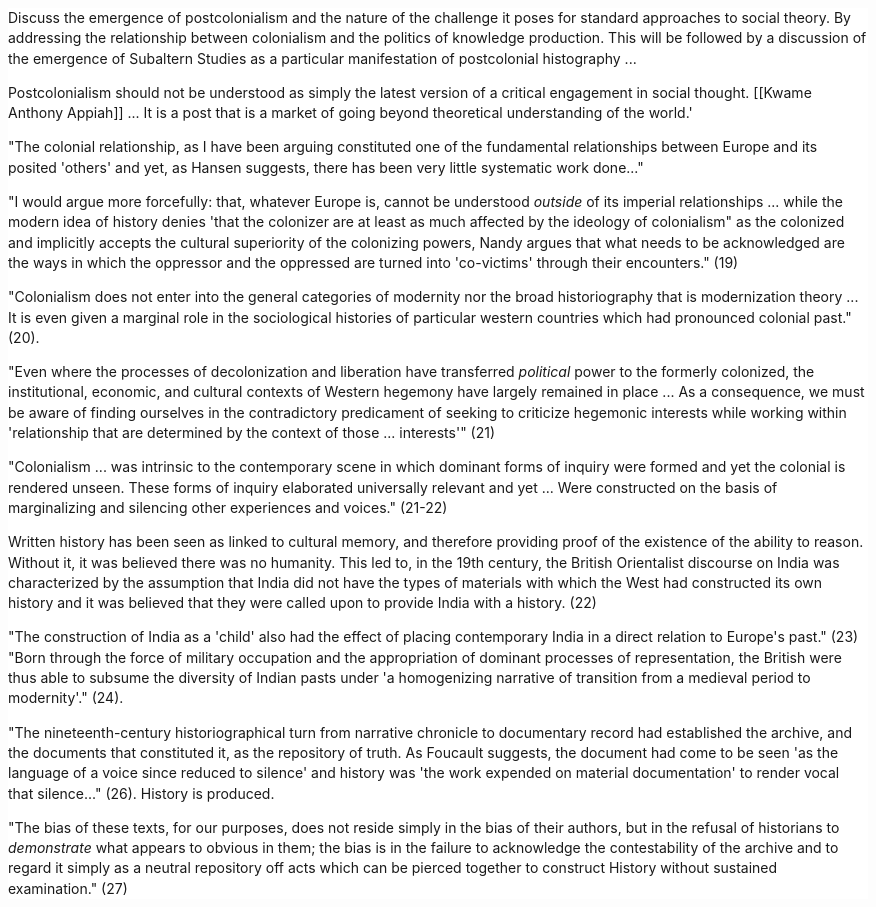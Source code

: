 Discuss the emergence of postcolonialism and the nature of the challenge it poses for standard approaches to social theory. By addressing the relationship between colonialism and the politics of knowledge production. This will be followed by a discussion of the emergence of Subaltern Studies as a particular manifestation of postcolonial histography ...

Postcolonialism should not be understood as simply the latest version of a critical engagement in social thought. [[Kwame  Anthony Appiah]] ... It is a post that is a market of going beyond theoretical understanding of the world.'

"The colonial relationship, as I have been arguing constituted one of the fundamental relationships between Europe and its posited 'others' and yet, as Hansen suggests, there has been very little systematic work done..."

"I would argue more forcefully: that, whatever Europe is, cannot be understood *outside* of its imperial relationships ... while the modern idea of history denies 'that the colonizer are at least as much affected by the ideology of colonialism" as the colonized and implicitly accepts the cultural superiority of the colonizing powers, Nandy argues that what needs to be acknowledged are the ways in which the oppressor and the oppressed are turned into 'co-victims' through their encounters." (19)

"Colonialism does not enter into the general categories of modernity nor the broad historiography that is modernization theory ... It is even given a marginal role in the sociological histories of particular western countries which had pronounced colonial past." (20).

"Even where the processes of decolonization and liberation have transferred *political* power to the formerly colonized, the institutional, economic, and cultural contexts of Western hegemony have largely remained in place ... As a consequence, we must be aware of finding ourselves in the contradictory predicament of seeking to criticize hegemonic interests while working within 'relationship that are determined by the context of those ... interests'" (21)

"Colonialism ... was intrinsic to the contemporary scene in which dominant forms of inquiry were formed and yet the colonial is rendered unseen. These forms of inquiry elaborated universally relevant and yet ... Were constructed on the basis of marginalizing and silencing other experiences and voices." (21-22)

Written history has been seen as linked to cultural memory, and therefore providing proof of the existence of the ability to reason. Without it, it was believed there was no humanity. This led to, in the 19th century, the British Orientalist discourse on India was characterized by the assumption that India did not have the types of materials with which the West had constructed its own history and it was believed that they were called upon to provide India with a history. (22)

"The construction of India as a 'child' also had the effect of placing contemporary India in a direct relation to Europe's past." (23)  "Born through the force of military occupation and the appropriation of dominant processes of representation, the British were thus able to subsume the diversity of Indian pasts under 'a homogenizing narrative of transition from a medieval period to modernity'." (24).

"The nineteenth-century historiographical turn from narrative chronicle to documentary record had established the archive, and the documents that constituted it, as the repository of truth. As Foucault suggests, the document had come to be seen 'as the language of a voice since reduced to silence' and history was 'the work expended on material documentation' to render vocal that silence..." (26). History is produced.

"The bias of these texts, for our purposes, does not reside simply in the bias of their authors, but in the refusal of historians to *demonstrate* what appears to obvious in them; the bias is in the failure to acknowledge the contestability of the archive and to regard it simply as a neutral repository off acts which can be pierced together to construct History without sustained examination." (27)
